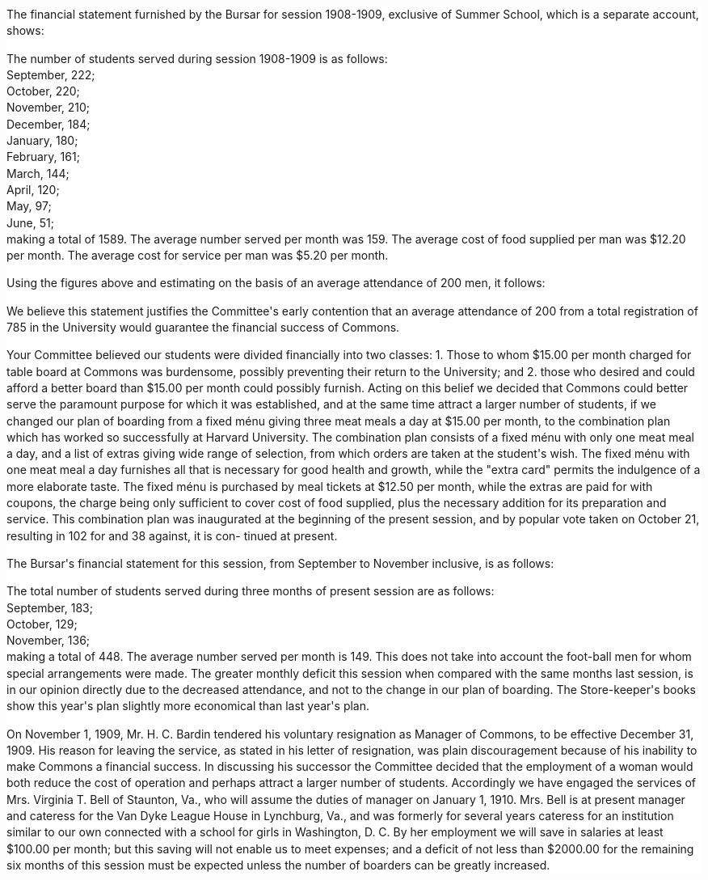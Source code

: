 The financial statement furnished by the Bursar for session 1908-1909, exclusive of Summer School, which is a separate account, shows:

The number of students served during session 1908-1909 is as follows:\
September, 222;\
October, 220;\
November, 210;\
December, 184;\
January, 180;\
February, 161;\
March, 144;\
April, 120;\
May, 97;\
June, 51;\
making a total of 1589. The average number served per month was 159. The average cost of food supplied per man was $12.20 per month. The average cost for service per man was $5.20 per month.

Using the figures above and estimating on the basis of an average attendance of 200 men, it follows:

We believe this statement justifies the Committee's early contention that an average attendance of 200 from a total registration of 785 in the University would guarantee the financial success of Commons.

Your Committee believed our students were divided financially into two classes: 1. Those to whom $15.00 per month charged for table board at Commons was burdensome, possibly preventing their return to the University; and 2. those who desired and could afford a better board than $15.00 per month could possibly furnish. Acting on this belief we decided that Commons could better serve the paramount purpose for which it was established, and at the same time attract a larger number of students, if we changed our plan of boarding from a fixed ménu giving three meat meals a day at $15.00 per month, to the combination plan which has worked so successfully at Harvard University. The combination plan consists of a fixed ménu with only one meat meal a day, and a list of extras giving wide range of selection, from which orders are taken at the student's wish. The fixed ménu with one meat meal a day furnishes all that is necessary for good health and growth, while the "extra card" permits the indulgence of a more elaborate taste. The fixed ménu is purchased by meal tickets at $12.50 per month, while the extras are paid for with coupons, the charge being only sufficient to cover cost of food supplied, plus the necessary addition for its preparation and service. This combination plan was inaugurated at the beginning of the present session, and by popular vote taken on October 21, resulting in 102 for and 38 against, it is con- tinued at present.

The Bursar's financial statement for this session, from September to November inclusive, is as follows:

The total number of students served during three months of present session are as follows:\
September, 183;\
October, 129;\
November, 136;\
making a total of 448. The average number served per month is 149. This does not take into account the foot-ball men for whom special arrangements were made. The greater monthly deficit this session when compared with the same months last session, is in our opinion directly due to the decreased attendance, and not to the change in our plan of boarding. The Store-keeper's books show this year's plan slightly more economical than last year's plan.

On November 1, 1909, Mr. H. C. Bardin tendered his voluntary resignation as Manager of Commons, to be effective December 31, 1909. His reason for leaving the service, as stated in his letter of resignation, was plain discouragement because of his inability to make Commons a financial success. In discussing his successor the Committee decided that the employment of a woman would both reduce the cost of operation and perhaps attract a larger number of students. Accordingly we have engaged the services of Mrs. Virginia T. Bell of Staunton, Va., who will assume the duties of manager on January 1, 1910. Mrs. Bell is at present manager and cateress for the Van Dyke League House in Lynchburg, Va., and was formerly for several years cateress for an institution similar to our own connected with a school for girls in Washington, D. C. By her employment we will save in salaries at least $100.00 per month; but this saving will not enable us to meet expenses; and a deficit of not less than $2000.00 for the remaining six months of this session must be expected unless the number of boarders can be greatly increased.
